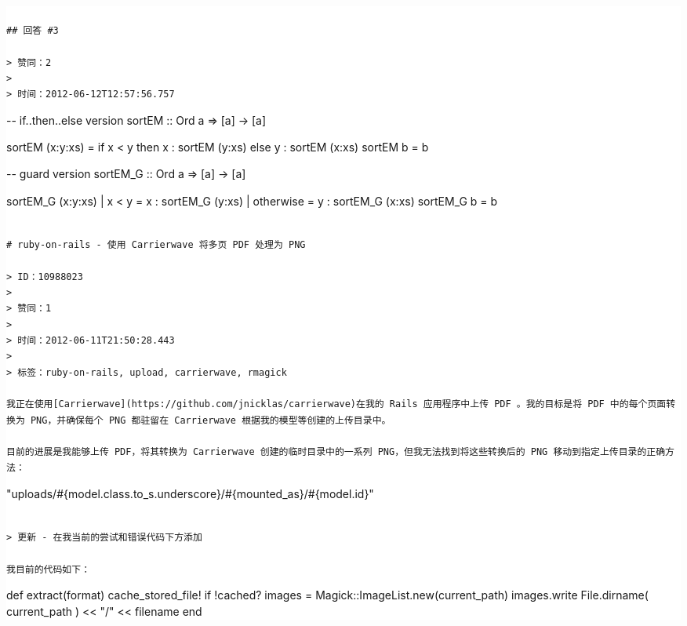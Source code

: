 ```

## 回答 #3

> 赞同：2
> 
> 时间：2012-06-12T12:57:56.757

```
-- if..then..else version
sortEM      ::  Ord a => [a] -> [a]

sortEM (x:y:xs)     =   if x < y
                        then x : sortEM (y:xs)
                        else y : sortEM (x:xs)
sortEM b            =   b   

-- guard version
sortEM_G    ::  Ord a => [a] -> [a]

sortEM_G (x:y:xs)
     | x < y        =   x : sortEM_G (y:xs)
     | otherwise    =   y : sortEM_G (x:xs)
sortEM_G b          =   b 
```~~

# ruby-on-rails - 使用 Carrierwave 将多页 PDF 处理为 PNG

> ID：10988023
> 
> 赞同：1
> 
> 时间：2012-06-11T21:50:28.443
> 
> 标签：ruby-on-rails, upload, carrierwave, rmagick

我正在使用[Carrierwave](https://github.com/jnicklas/carrierwave)在我的 Rails 应用程序中上传 PDF 。我的目标是将 PDF 中的每个页面转换为 PNG，并确保每个 PNG 都驻留在 Carrierwave 根据我的模型等创建的上传目录中。

目前的进展是我能够上传 PDF，将其转换为 Carrierwave 创建的临时目录中的一系列 PNG，但我无法找到将这些转换后的 PNG 移动到指定上传目录的正确方法：

```
"uploads/#{model.class.to_s.underscore}/#{mounted_as}/#{model.id}" 
```

> 更新 - 在我当前的尝试和错误代码下方添加

我目前的代码如下：

```
def extract(format)
  cache_stored_file! if !cached?
  images = Magick::ImageList.new(current_path)
  images.write File.dirname( current_path ) << "/" << filename
end
